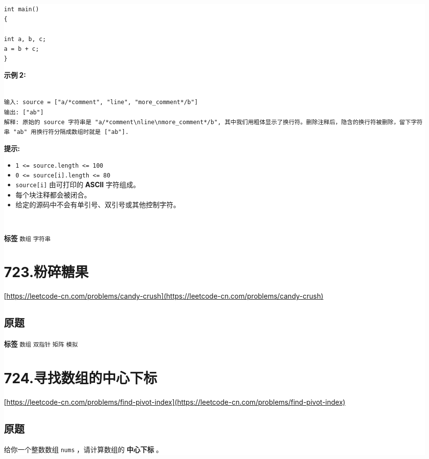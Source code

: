 ```
int main()
{ 
  
int a, b, c;
a = b + c;
}
```
 **示例 2:** 

```

输入: source = ["a/*comment", "line", "more_comment*/b"]
输出: ["ab"]
解释: 原始的 source 字符串是 "a/*comment\nline\nmore_comment*/b", 其中我们用粗体显示了换行符。删除注释后，隐含的换行符被删除，留下字符串 "ab" 用换行符分隔成数组时就是 ["ab"].

```
 

 **提示:** 
-  `1 <= source.length <= 100` 
-  `0 <= source[i].length <= 80` 
-  `source[i]` 由可打印的 **ASCII** 字符组成。
- 每个块注释都会被闭合。
- 给定的源码中不会有单引号、双引号或其他控制字符。

<span style="display:block"><span style="height:0px"><span style="position:absolute"><span style="top:0px"><span style="left:-9999px"><span style="opacity:0"><span style="overflow:hidden"> </span></span></span></span></span></span>​​​​​​</span>
 
**标签**
`数组` `字符串` 


## 
```python

```
>
# 723.粉碎糖果
[https://leetcode-cn.com/problems/candy-crush](https://leetcode-cn.com/problems/candy-crush) 
## 原题

 
**标签**
`数组` `双指针` `矩阵` `模拟` 


## 
```python

```
>
# 724.寻找数组的中心下标
[https://leetcode-cn.com/problems/find-pivot-index](https://leetcode-cn.com/problems/find-pivot-index) 
## 原题
给你一个整数数组 `nums` ，请计算数组的 **中心下标** 。
